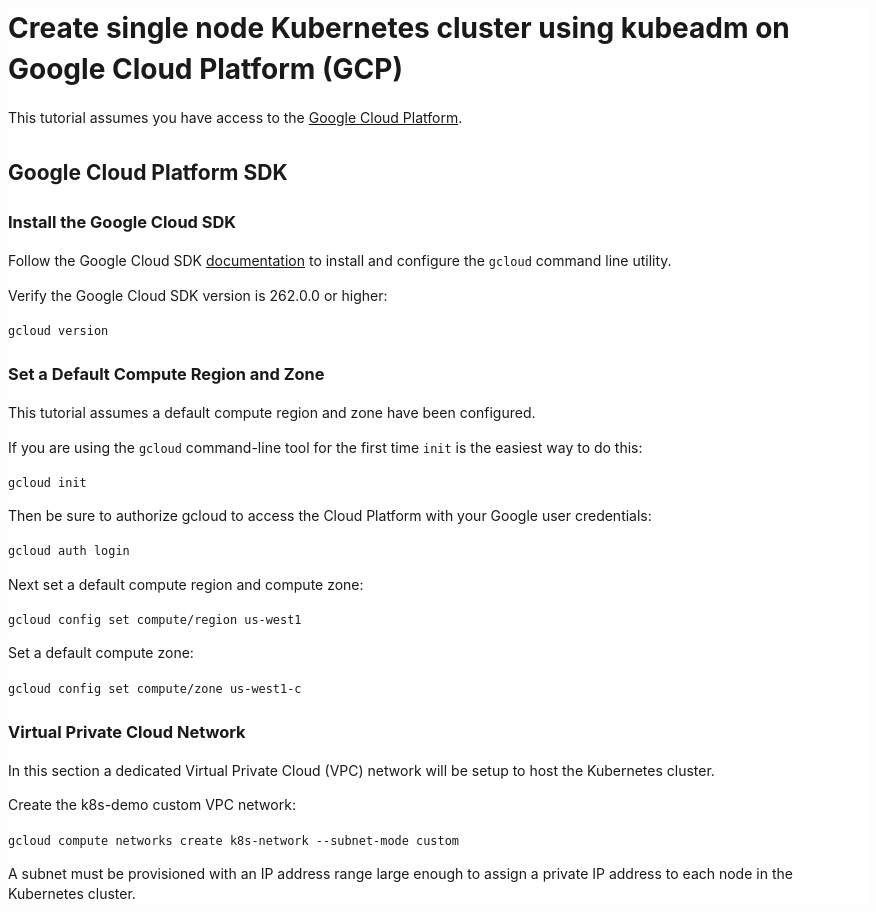 # Create single node Kubernetes cluster using kubeadm on Google Cloud Platform (GCP)

This tutorial assumes you have access to the [Google Cloud Platform](https://cloud.google.com).

## Google Cloud Platform SDK

### Install the Google Cloud SDK

Follow the Google Cloud SDK [documentation](https://cloud.google.com/sdk/) to install and configure the `gcloud` command line utility.

Verify the Google Cloud SDK version is 262.0.0 or higher:

```
gcloud version
```

### Set a Default Compute Region and Zone

This tutorial assumes a default compute region and zone have been configured.

If you are using the `gcloud` command-line tool for the first time `init` is the easiest way to do this:

```
gcloud init
```

Then be sure to authorize gcloud to access the Cloud Platform with your Google user credentials:

```
gcloud auth login
```

Next set a default compute region and compute zone:

```
gcloud config set compute/region us-west1
```

Set a default compute zone:

```
gcloud config set compute/zone us-west1-c
```

### Virtual Private Cloud Network
In this section a dedicated Virtual Private Cloud (VPC) network will be setup to host the Kubernetes cluster. 

Create the k8s-demo custom VPC network: 
```shell script
gcloud compute networks create k8s-network --subnet-mode custom
```
A subnet must be provisioned with an IP address range large enough to assign a private IP address to each node in the Kubernetes cluster.
